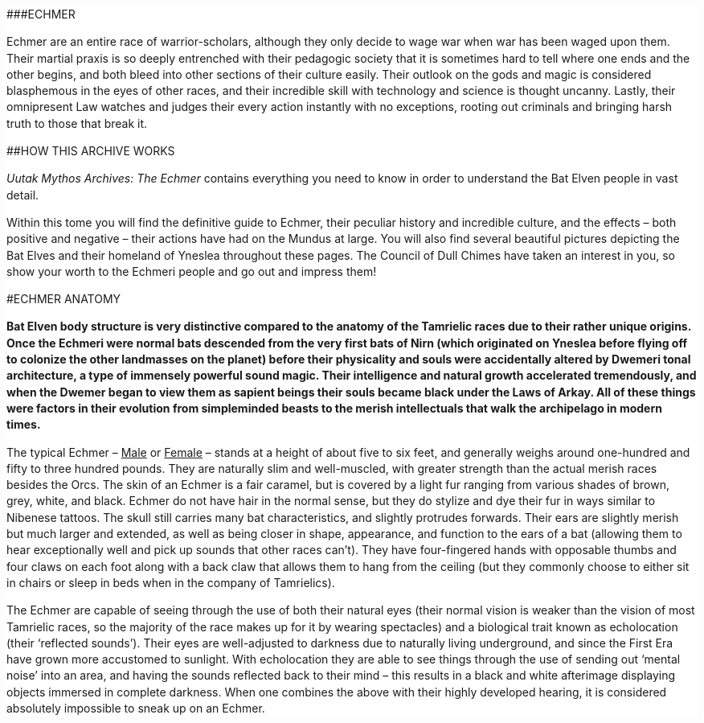 ###ECHMER

Echmer are an entire race of warrior-scholars, although they only decide to wage war when war has been waged upon them. Their martial praxis is so deeply entrenched with their pedagogic society that it is sometimes hard to tell where one ends and the other begins, and both bleed into other sections of their culture easily. Their outlook on the gods and magic is considered blasphemous in the eyes of other races, and their incredible skill with technology and science is thought uncanny. Lastly, their omnipresent Law watches and judges their every action instantly with no exceptions, rooting out criminals and bringing harsh truth to those that break it.

##HOW THIS ARCHIVE WORKS

*Uutak Mythos Archives: The Echmer* contains everything you need to know in order to understand the Bat Elven people in vast detail.

Within this tome you will find the definitive guide to Echmer, their peculiar history and incredible culture, and the effects – both positive and negative – their actions have had on the Mundus at large. You will also find several beautiful pictures depicting the Bat Elves and their homeland of Yneslea throughout these pages. The Council of Dull Chimes have taken an interest in you, so show your worth to the Echmeri people and go out and impress them!

#ECHMER ANATOMY

**Bat Elven body structure is very distinctive compared to the anatomy of the Tamrielic races due to their rather unique origins. Once the Echmeri were normal bats descended from the very first bats of Nirn (which originated on Yneslea before flying off to colonize the other landmasses on the planet) before their physicality and souls were accidentally altered by Dwemeri tonal architecture, a type of immensely powerful sound magic. Their intelligence and natural growth accelerated tremendously, and when the Dwemer began to view them as sapient beings their souls became black under the Laws of Arkay. All of these things were factors in their evolution from simpleminded beasts to the merish intellectuals that walk the archipelago in modern times.**

The typical Echmer – [Male](http://s5.postimg.org/xmrrflfh3/Echmer_Male_Concept_Model_04.jpg) or [Female](http://s5.postimg.org/dobwd7us7/Echmer_Female_Concept_Model_01.jpg) – stands at a height of about five to six feet, and generally weighs around one-hundred and fifty to three hundred pounds. They are naturally slim and well-muscled, with greater strength than the actual merish races besides the Orcs. The skin of an Echmer is a fair caramel, but is covered by a light fur ranging from various shades of brown, grey, white, and black. Echmer do not have hair in the normal sense, but they do stylize and dye their fur in ways similar to Nibenese tattoos. The skull still carries many bat characteristics, and slightly protrudes forwards. Their ears are slightly merish but much larger and extended, as well as being closer in shape, appearance, and function to the ears of a bat (allowing them to hear exceptionally well and pick up sounds that other races can’t). They have four-fingered hands with opposable thumbs and four claws on each foot along with a back claw that allows them to hang from the ceiling (but they commonly choose to either sit in chairs or sleep in beds when in the company of Tamrielics).

The Echmer are capable of seeing through the use of both their natural eyes (their normal vision is weaker than the vision of most Tamrielic races, so the majority of the race makes up for it by wearing spectacles) and a biological trait known as echolocation (their ‘reflected sounds’). Their eyes are well-adjusted to darkness due to naturally living underground, and since the First Era have grown more accustomed to sunlight. With echolocation they are able to see things through the use of sending out ‘mental noise’ into an area, and having the sounds reflected back to their mind – this results in a black and white afterimage displaying objects immersed in complete darkness. When one combines the above with their highly developed hearing, it is considered absolutely impossible to sneak up on an Echmer.
